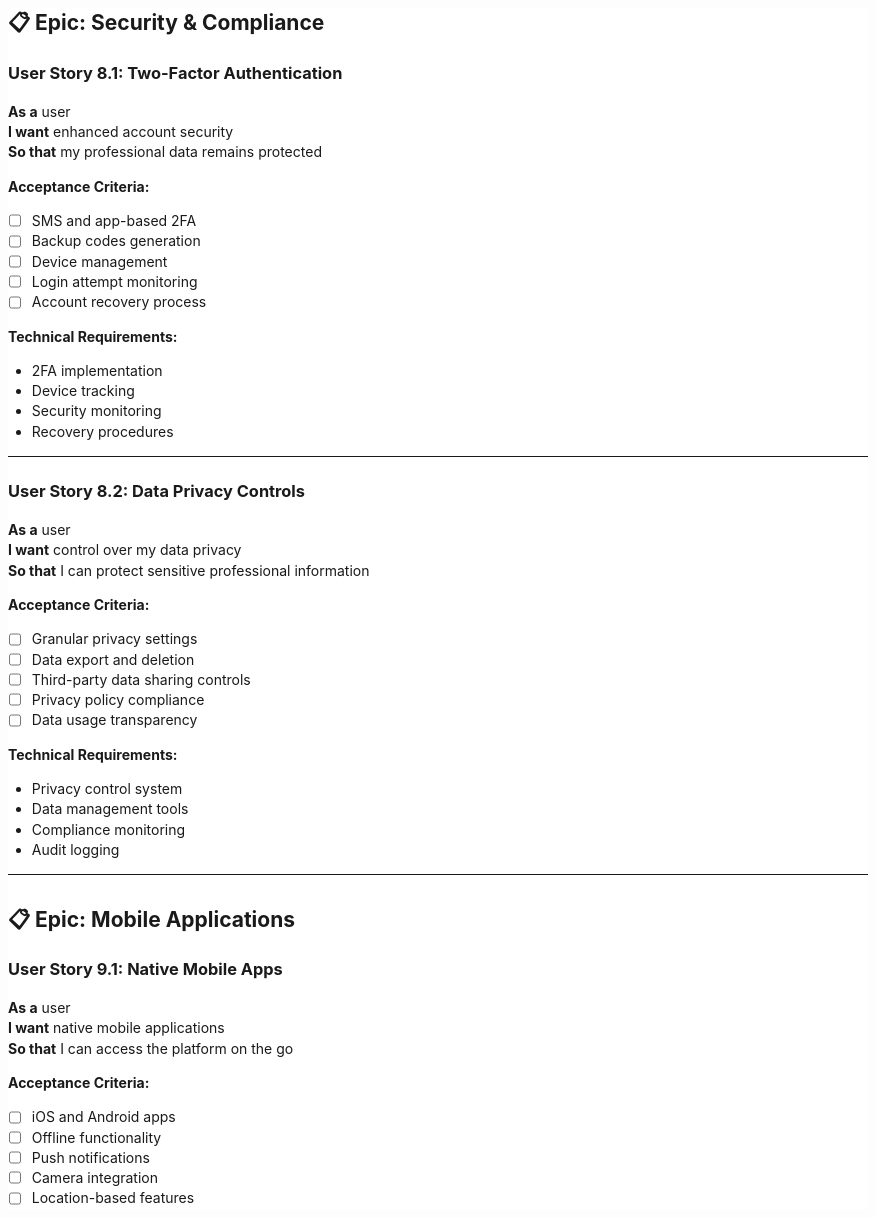 
## 📋 Epic: Security & Compliance

### User Story 8.1: Two-Factor Authentication
**As a** user  
**I want** enhanced account security  
**So that** my professional data remains protected

**Acceptance Criteria:**
- [ ] SMS and app-based 2FA
- [ ] Backup codes generation
- [ ] Device management
- [ ] Login attempt monitoring
- [ ] Account recovery process

**Technical Requirements:**
- 2FA implementation
- Device tracking
- Security monitoring
- Recovery procedures

---

### User Story 8.2: Data Privacy Controls
**As a** user  
**I want** control over my data privacy  
**So that** I can protect sensitive professional information

**Acceptance Criteria:**
- [ ] Granular privacy settings
- [ ] Data export and deletion
- [ ] Third-party data sharing controls
- [ ] Privacy policy compliance
- [ ] Data usage transparency

**Technical Requirements:**
- Privacy control system
- Data management tools
- Compliance monitoring
- Audit logging

---

## 📋 Epic: Mobile Applications

### User Story 9.1: Native Mobile Apps
**As a** user  
**I want** native mobile applications  
**So that** I can access the platform on the go

**Acceptance Criteria:**
- [ ] iOS and Android apps
- [ ] Offline functionality
- [ ] Push notifications
- [ ] Camera integration
- [ ] Location-based features
